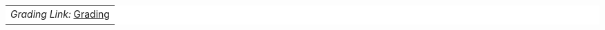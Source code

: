 <table><tr><td><em>Grading Link: </em><a rel="noreferrer noopener" href="https://learn.ethereallab.app/homework/IS601-007-F23/is601-mini-project-3-thankful-giving/grade/sb2648" target="_blank">Grading</a></td></tr></table>